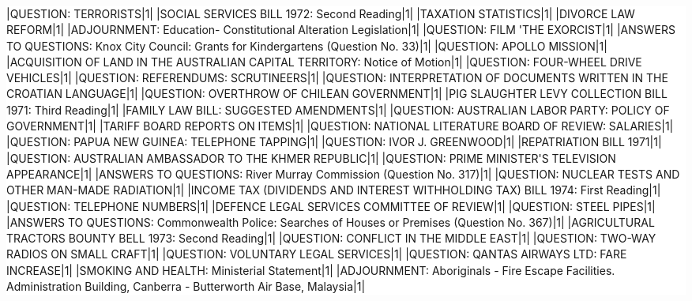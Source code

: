 |QUESTION: TERRORISTS|1|
|SOCIAL SERVICES BILL 1972: Second Reading|1|
|TAXATION STATISTICS|1|
|DIVORCE LAW REFORM|1|
|ADJOURNMENT: Education- Constitutional Alteration Legislation|1|
|QUESTION: FILM 'THE EXORCIST|1|
|ANSWERS TO QUESTIONS: Knox City Council: Grants for Kindergartens (Question No. 33)|1|
|QUESTION: APOLLO MISSION|1|
|ACQUISITION OF LAND IN THE AUSTRALIAN CAPITAL TERRITORY: Notice of Motion|1|
|QUESTION: FOUR-WHEEL DRIVE VEHICLES|1|
|QUESTION: REFERENDUMS: SCRUTINEERS|1|
|QUESTION: INTERPRETATION OF DOCUMENTS WRITTEN IN THE CROATIAN LANGUAGE|1|
|QUESTION: OVERTHROW OF CHILEAN GOVERNMENT|1|
|PIG SLAUGHTER LEVY COLLECTION BILL 1971: Third Reading|1|
|FAMILY LAW BILL: SUGGESTED AMENDMENTS|1|
|QUESTION: AUSTRALIAN LABOR PARTY: POLICY OF GOVERNMENT|1|
|TARIFF BOARD REPORTS ON ITEMS|1|
|QUESTION: NATIONAL LITERATURE BOARD OF REVIEW: SALARIES|1|
|QUESTION: PAPUA NEW GUINEA: TELEPHONE TAPPING|1|
|QUESTION: IVOR J. GREENWOOD|1|
|REPATRIATION BILL 1971|1|
|QUESTION: AUSTRALIAN AMBASSADOR TO THE KHMER REPUBLIC|1|
|QUESTION: PRIME MINISTER'S TELEVISION APPEARANCE|1|
|ANSWERS TO QUESTIONS: River Murray Commission (Question No. 317)|1|
|QUESTION: NUCLEAR TESTS AND OTHER MAN-MADE RADIATION|1|
|INCOME TAX (DIVIDENDS AND INTEREST WITHHOLDING TAX) BILL 1974: First Reading|1|
|QUESTION: TELEPHONE NUMBERS|1|
|DEFENCE LEGAL SERVICES COMMITTEE OF REVIEW|1|
|QUESTION: STEEL PIPES|1|
|ANSWERS TO QUESTIONS: Commonwealth Police: Searches of Houses or Premises (Question No. 367)|1|
|AGRICULTURAL TRACTORS BOUNTY BELL 1973: Second Reading|1|
|QUESTION: CONFLICT IN THE MIDDLE EAST|1|
|QUESTION: TWO-WAY RADIOS ON SMALL CRAFT|1|
|QUESTION: VOLUNTARY LEGAL SERVICES|1|
|QUESTION: QANTAS AIRWAYS LTD: FARE INCREASE|1|
|SMOKING AND HEALTH: Ministerial Statement|1|
|ADJOURNMENT: Aboriginals - Fire Escape Facilities. Administration Building, Canberra - Butterworth Air Base, Malaysia|1|
